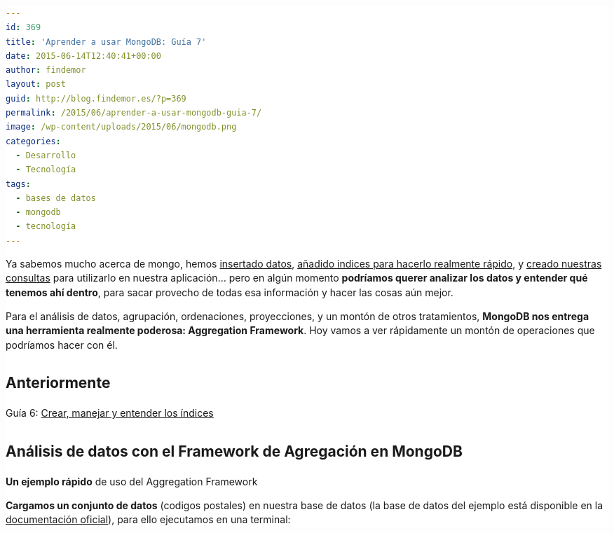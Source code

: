 ```yaml
---
id: 369
title: 'Aprender a usar MongoDB: Guía 7'
date: 2015-06-14T12:40:41+00:00
author: findemor
layout: post
guid: http://blog.findemor.es/?p=369
permalink: /2015/06/aprender-a-usar-mongodb-guia-7/
image: /wp-content/uploads/2015/06/mongodb.png
categories:
  - Desarrollo
  - Tecnología
tags:
  - bases de datos
  - mongodb
  - tecnología
---
```

<p dir="ltr">
  Ya sabemos mucho acerca de mongo, hemos <a href="http://blog.findemor.es/2015/06/aprender-a-usar-mongodb-guia-2">insertado datos</a>, <a href="http://blog.findemor.es/2015/06/aprender-a-usar-mongodb-guia-6">añadido indices para hacerlo realmente rápido</a>, y <a href="http://blog.findemor.es/2015/06/aprender-a-usar-mongodb-guia-3">creado nuestras consultas</a> para utilizarlo en nuestra aplicación… pero en algún momento <strong>podríamos querer analizar los datos y entender qué tenemos ahí dentro</strong>, para sacar provecho de todas esa información y hacer las cosas aún mejor.
</p>

<p dir="ltr">
  Para el análisis de datos, agrupación, ordenaciones, proyecciones, y un montón de otros tratamientos, <strong>MongoDB nos entrega una herramienta realmente poderosa: Aggregation Framework</strong>. Hoy vamos a ver rápidamente un montón de operaciones que podríamos hacer con él.
</p>

<h2 dir="ltr">
  Anteriormente
</h2>

Guía 6: [Crear, manejar y entender los índices](http://blog.findemor.es/2015/06/aprender-a-usar-mongodb-guia-6 "índices en mongodb")

<h2 dir="ltr">
  Análisis de datos con el Framework de Agregación en MongoDB
</h2>

<p dir="ltr">
  <strong>Un ejemplo rápido</strong> de uso del Aggregation Framework
</p>

<p dir="ltr">
  <strong>Cargamos un conjunto de datos</strong> (codigos postales) en nuestra base de datos (la base de datos del ejemplo está disponible en la <a href="http://docs.mongodb.org/manual/tutorial/aggregation-zip-code-data-set/">documentación oficial</a>), para ello ejecutamos en una terminal:
</p>
